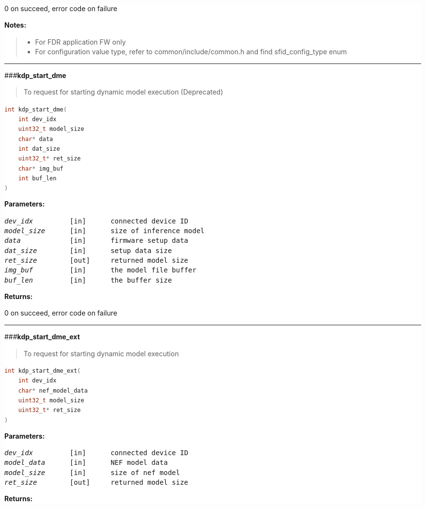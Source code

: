 0 on succeed, error code on failure


**Notes:**

> 
> - For FDR application FW only
> - For configuration value type, refer to common/include/common.h and find sfid_config_type enum


---
###**kdp_start_dme**
> To request for starting dynamic model execution (Deprecated)

```c
int kdp_start_dme(
	int dev_idx
	uint32_t model_size
	char* data
	int dat_size
	uint32_t* ret_size
	char* img_buf
	int buf_len
)
```
**Parameters:**

<pre>
<em>dev_idx</em>         [in]      connected device ID
<em>model_size</em>      [in]      size of inference model
<em>data</em>            [in]      firmware setup data
<em>dat_size</em>        [in]      setup data size
<em>ret_size</em>        [out]     returned model size
<em>img_buf</em>         [in]      the model file buffer
<em>buf_len</em>         [in]      the buffer size
</pre>
**Returns:**

0 on succeed, error code on failure


---
###**kdp_start_dme_ext**
> To request for starting dynamic model execution

```c
int kdp_start_dme_ext(
	int dev_idx
	char* nef_model_data
	uint32_t model_size
	uint32_t* ret_size
)
```
**Parameters:**

<pre>
<em>dev_idx</em>         [in]      connected device ID
<em>model_data</em>      [in]      NEF model data
<em>model_size</em>      [in]      size of nef model
<em>ret_size</em>        [out]     returned model size
</pre>
**Returns:**
